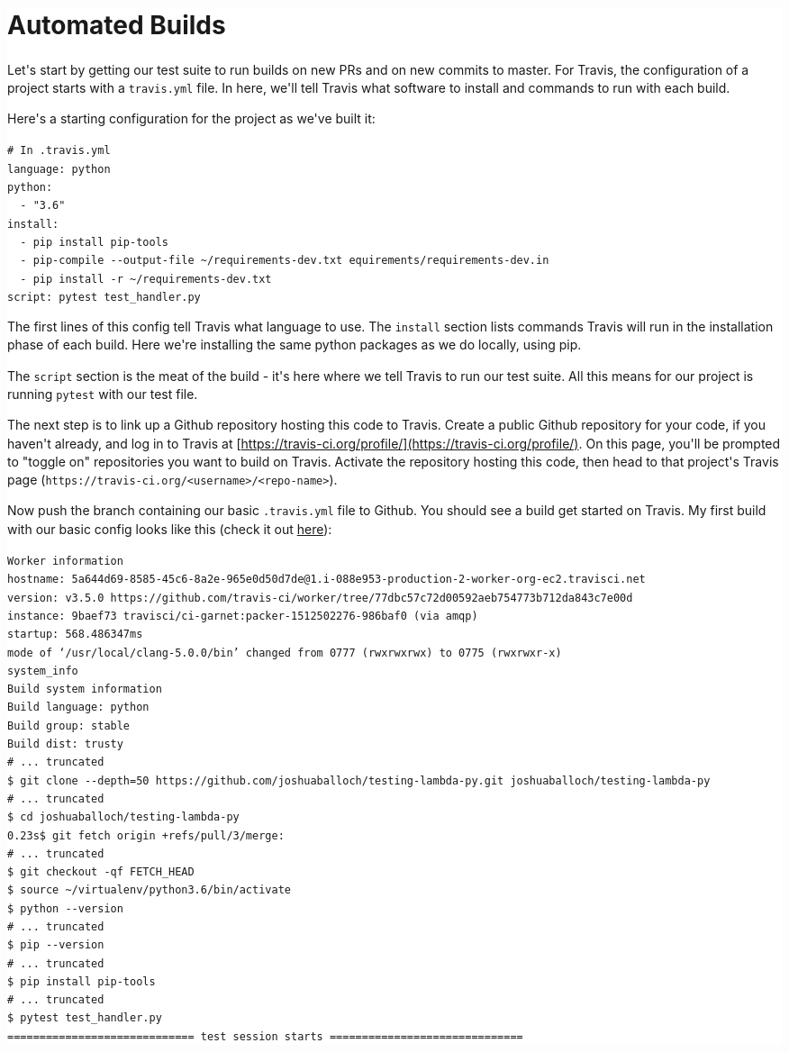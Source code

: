 # Automated Builds

Let's start by getting our test suite to run builds on new PRs and on new commits to master. For Travis, the configuration of a project starts with a `travis.yml` file. In here, we'll tell Travis what software to install and commands to run with each build.

Here's a starting configuration for the project as we've built it:

```
# In .travis.yml
language: python
python:
  - "3.6"
install:
  - pip install pip-tools
  - pip-compile --output-file ~/requirements-dev.txt equirements/requirements-dev.in
  - pip install -r ~/requirements-dev.txt
script: pytest test_handler.py
```

The first lines of this config tell Travis what language to use. The `install` section lists commands Travis will run in the installation phase of each build. Here we're installing the same python packages as we do locally, using pip.

The `script` section is the meat of the build - it's here where we tell Travis to run our test suite. All this means for our project is running `pytest` with our test file.

The next step is to link up a Github repository hosting this code to Travis. Create a public Github repository for your code, if you haven't already, and log in to Travis at [https://travis-ci.org/profile/](https://travis-ci.org/profile/). On this page, you'll be prompted to "toggle on" repositories you want to build on Travis. Activate the repository hosting this code, then head to that project's Travis page (`https://travis-ci.org/<username>/<repo-name>`).

Now push the branch containing our basic `.travis.yml` file to Github. You should see a build get started on Travis. My first build with our basic config looks like this (check it out [here](https://travis-ci.org/joshuaballoch/testing-lambda-py/builds/349218884)):

```
Worker information
hostname: 5a644d69-8585-45c6-8a2e-965e0d50d7de@1.i-088e953-production-2-worker-org-ec2.travisci.net
version: v3.5.0 https://github.com/travis-ci/worker/tree/77dbc57c72d00592aeb754773b712da843c7e00d
instance: 9baef73 travisci/ci-garnet:packer-1512502276-986baf0 (via amqp)
startup: 568.486347ms
mode of ‘/usr/local/clang-5.0.0/bin’ changed from 0777 (rwxrwxrwx) to 0775 (rwxrwxr-x)
system_info
Build system information
Build language: python
Build group: stable
Build dist: trusty
# ... truncated
$ git clone --depth=50 https://github.com/joshuaballoch/testing-lambda-py.git joshuaballoch/testing-lambda-py
# ... truncated
$ cd joshuaballoch/testing-lambda-py
0.23s$ git fetch origin +refs/pull/3/merge:
# ... truncated
$ git checkout -qf FETCH_HEAD
$ source ~/virtualenv/python3.6/bin/activate
$ python --version
# ... truncated
$ pip --version
# ... truncated
$ pip install pip-tools
# ... truncated
$ pytest test_handler.py
============================= test session starts ==============================
```